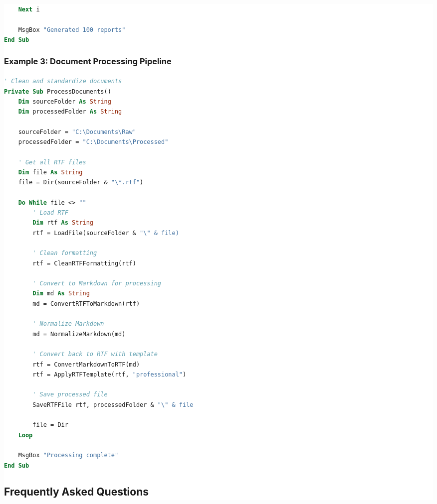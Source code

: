 ```vb
    Next i
    
    MsgBox "Generated 100 reports"
End Sub
```

### Example 3: Document Processing Pipeline

```vb
' Clean and standardize documents
Private Sub ProcessDocuments()
    Dim sourceFolder As String
    Dim processedFolder As String
    
    sourceFolder = "C:\Documents\Raw"
    processedFolder = "C:\Documents\Processed"
    
    ' Get all RTF files
    Dim file As String
    file = Dir(sourceFolder & "\*.rtf")
    
    Do While file <> ""
        ' Load RTF
        Dim rtf As String
        rtf = LoadFile(sourceFolder & "\" & file)
        
        ' Clean formatting
        rtf = CleanRTFFormatting(rtf)
        
        ' Convert to Markdown for processing
        Dim md As String
        md = ConvertRTFToMarkdown(rtf)
        
        ' Normalize Markdown
        md = NormalizeMarkdown(md)
        
        ' Convert back to RTF with template
        rtf = ConvertMarkdownToRTF(md)
        rtf = ApplyRTFTemplate(rtf, "professional")
        
        ' Save processed file
        SaveRTFFile rtf, processedFolder & "\" & file
        
        file = Dir
    Loop
    
    MsgBox "Processing complete"
End Sub
```

## Frequently Asked Questions
